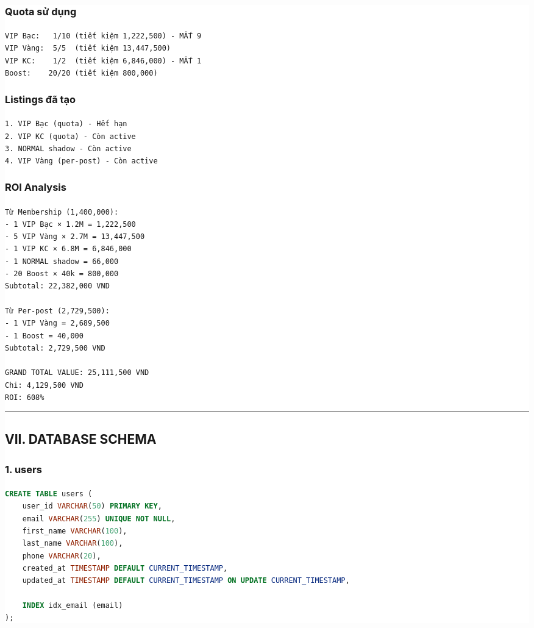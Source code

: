 ### Quota sử dụng
```
VIP Bạc:   1/10 (tiết kiệm 1,222,500) - MẤT 9
VIP Vàng:  5/5  (tiết kiệm 13,447,500)
VIP KC:    1/2  (tiết kiệm 6,846,000) - MẤT 1
Boost:    20/20 (tiết kiệm 800,000)
```

### Listings đã tạo
```
1. VIP Bạc (quota) - Hết hạn
2. VIP KC (quota) - Còn active
3. NORMAL shadow - Còn active
4. VIP Vàng (per-post) - Còn active
```

### ROI Analysis
```
Từ Membership (1,400,000):
- 1 VIP Bạc × 1.2M = 1,222,500
- 5 VIP Vàng × 2.7M = 13,447,500
- 1 VIP KC × 6.8M = 6,846,000
- 1 NORMAL shadow = 66,000
- 20 Boost × 40k = 800,000
Subtotal: 22,382,000 VND

Từ Per-post (2,729,500):
- 1 VIP Vàng = 2,689,500
- 1 Boost = 40,000
Subtotal: 2,729,500 VND

GRAND TOTAL VALUE: 25,111,500 VND
Chi: 4,129,500 VND
ROI: 608%
```

---

## VII. DATABASE SCHEMA

### 1. users
```sql
CREATE TABLE users (
    user_id VARCHAR(50) PRIMARY KEY,
    email VARCHAR(255) UNIQUE NOT NULL,
    first_name VARCHAR(100),
    last_name VARCHAR(100),
    phone VARCHAR(20),
    created_at TIMESTAMP DEFAULT CURRENT_TIMESTAMP,
    updated_at TIMESTAMP DEFAULT CURRENT_TIMESTAMP ON UPDATE CURRENT_TIMESTAMP,
    
    INDEX idx_email (email)
);
```
